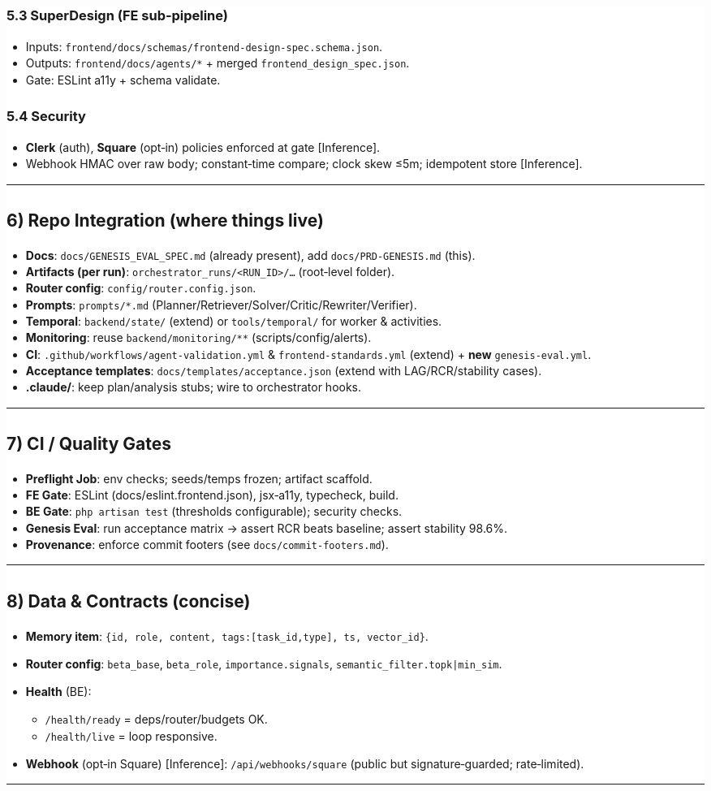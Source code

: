 ### 5.3 SuperDesign (FE sub‑pipeline)

* Inputs: `frontend/docs/schemas/frontend-design-spec.schema.json`.
* Outputs: `frontend/docs/agents/*` + merged `frontend_design_spec.json`.
* Gate: ESLint a11y + schema validate.

### 5.4 Security

* **Clerk** (auth), **Square** (opt‑in) policies enforced at gate \[Inference].
* Webhook HMAC over raw body; constant‑time compare; clock skew ≤5m; idempotent store \[Inference].

---

## 6) Repo Integration (where things live)

* **Docs**: `docs/GENESIS_EVAL_SPEC.md` (already present), add `docs/PRD-GENESIS.md` (this).
* **Artifacts (per run)**: `orchestrator_runs/<RUN_ID>/…` (root‑level folder).
* **Router config**: `config/router.config.json`.
* **Prompts**: `prompts/*.md` (Planner/Retriever/Solver/Critic/Rewriter/Verifier).
* **Temporal**: `backend/state/` (extend) or `tools/temporal/` for worker & activities.
* **Monitoring**: reuse `backend/monitoring/**` (scripts/config/alerts).
* **CI**: `.github/workflows/agent-validation.yml` & `frontend-standards.yml` (extend) + **new** `genesis-eval.yml`.
* **Acceptance templates**: `docs/templates/acceptance.json` (extend with LAG/RCR/stability cases).
* **.claude/**: keep plan/analysis stubs; wire to orchestrator hooks.

---

## 7) CI / Quality Gates

* **Preflight Job**: env checks; seeds/temps frozen; artifact scaffold.
* **FE Gate**: ESLint (docs/eslint.frontend.json), jsx‑a11y, typecheck, build.
* **BE Gate**: `php artisan test` (thresholds configurable); security checks.
* **Genesis Eval**: run acceptance matrix → assert RCR beats baseline; assert stability 98.6%.
* **Provenance**: enforce commit footers (see `docs/commit-footers.md`).

---

## 8) Data & Contracts (concise)

* **Memory item**: `{id, role, content, tags:[task_id,type], ts, vector_id}`.
* **Router config**: `beta_base`, `beta_role`, `importance.signals`, `semantic_filter.topk|min_sim`.
* **Health** (BE):

  * `/health/ready` = deps/router/budgets OK.
  * `/health/live` = loop responsive.
* **Webhook** (opt‑in Square) \[Inference]: `/api/webhooks/square` (public but signature‑guarded; rate‑limited).

---
